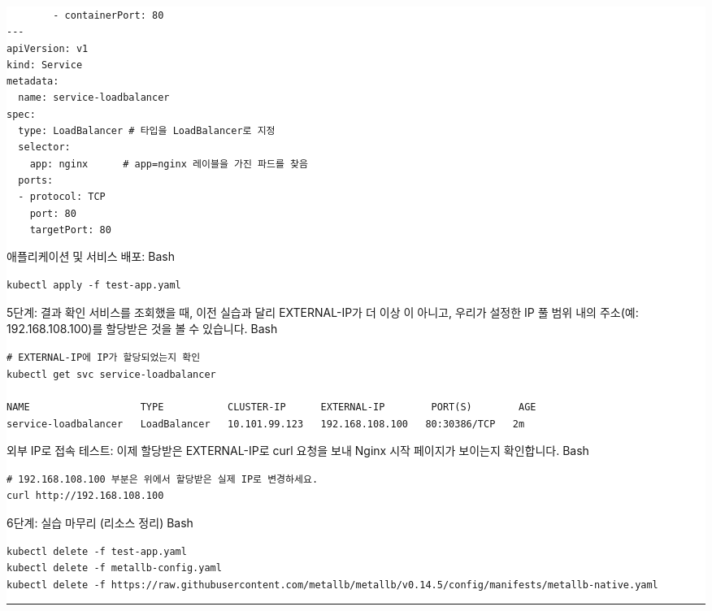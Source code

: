 ```
        - containerPort: 80
---
apiVersion: v1
kind: Service
metadata:
  name: service-loadbalancer
spec:
  type: LoadBalancer # 타입을 LoadBalancer로 지정
  selector:
    app: nginx      # app=nginx 레이블을 가진 파드를 찾음
  ports:
  - protocol: TCP
    port: 80
    targetPort: 80
```

애플리케이션 및 서비스 배포:
Bash
```
kubectl apply -f test-app.yaml
```

5단계: 결과 확인
서비스를 조회했을 때, 이전 실습과 달리 EXTERNAL-IP가 더 이상 <pending>이 아니고, 우리가 설정한 IP 풀 범위 내의 주소(예: 192.168.108.100)를 할당받은 것을 볼 수 있습니다.
Bash
```
# EXTERNAL-IP에 IP가 할당되었는지 확인
kubectl get svc service-loadbalancer

NAME                   TYPE           CLUSTER-IP      EXTERNAL-IP        PORT(S)        AGE
service-loadbalancer   LoadBalancer   10.101.99.123   192.168.108.100   80:30386/TCP   2m
```

외부 IP로 접속 테스트:
이제 할당받은 EXTERNAL-IP로 curl 요청을 보내 Nginx 시작 페이지가 보이는지 확인합니다.
Bash
```
# 192.168.108.100 부분은 위에서 할당받은 실제 IP로 변경하세요.
curl http://192.168.108.100
```
6단계: 실습 마무리 (리소스 정리)
Bash
```
kubectl delete -f test-app.yaml
kubectl delete -f metallb-config.yaml
kubectl delete -f https://raw.githubusercontent.com/metallb/metallb/v0.14.5/config/manifests/metallb-native.yaml
```

--------------------------------------------------------------------------

